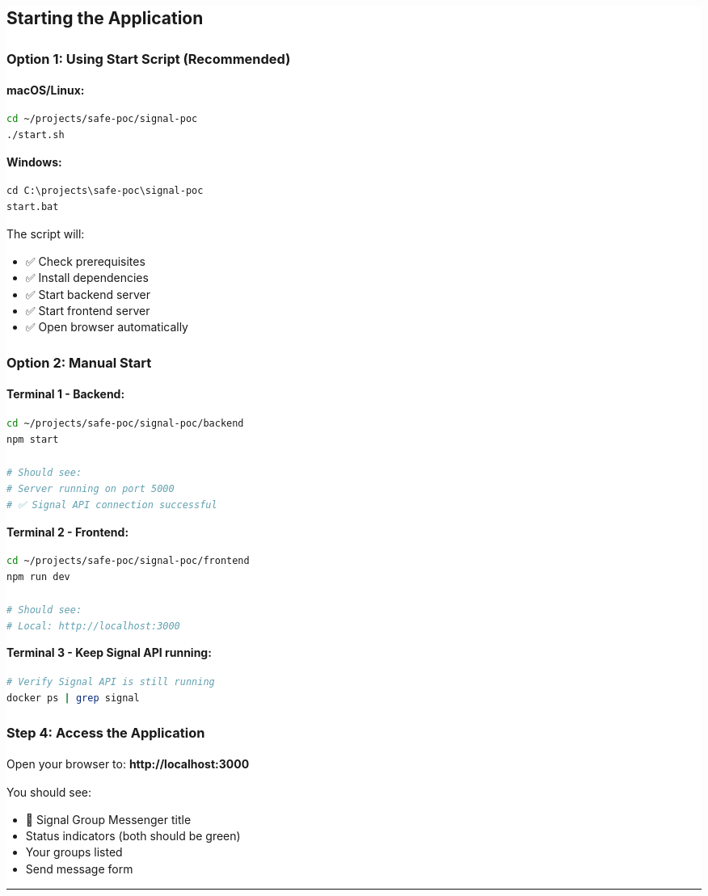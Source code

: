 ## Starting the Application

### Option 1: Using Start Script (Recommended)

**macOS/Linux:**
```bash
cd ~/projects/safe-poc/signal-poc
./start.sh
```

**Windows:**
```batch
cd C:\projects\safe-poc\signal-poc
start.bat
```

The script will:
- ✅ Check prerequisites
- ✅ Install dependencies
- ✅ Start backend server
- ✅ Start frontend server
- ✅ Open browser automatically

### Option 2: Manual Start

**Terminal 1 - Backend:**
```bash
cd ~/projects/safe-poc/signal-poc/backend
npm start

# Should see:
# Server running on port 5000
# ✅ Signal API connection successful
```

**Terminal 2 - Frontend:**
```bash
cd ~/projects/safe-poc/signal-poc/frontend
npm run dev

# Should see:
# Local: http://localhost:3000
```

**Terminal 3 - Keep Signal API running:**
```bash
# Verify Signal API is still running
docker ps | grep signal
```

### Step 4: Access the Application

Open your browser to: **http://localhost:3000**

You should see:
- 📱 Signal Group Messenger title
- Status indicators (both should be green)
- Your groups listed
- Send message form

---